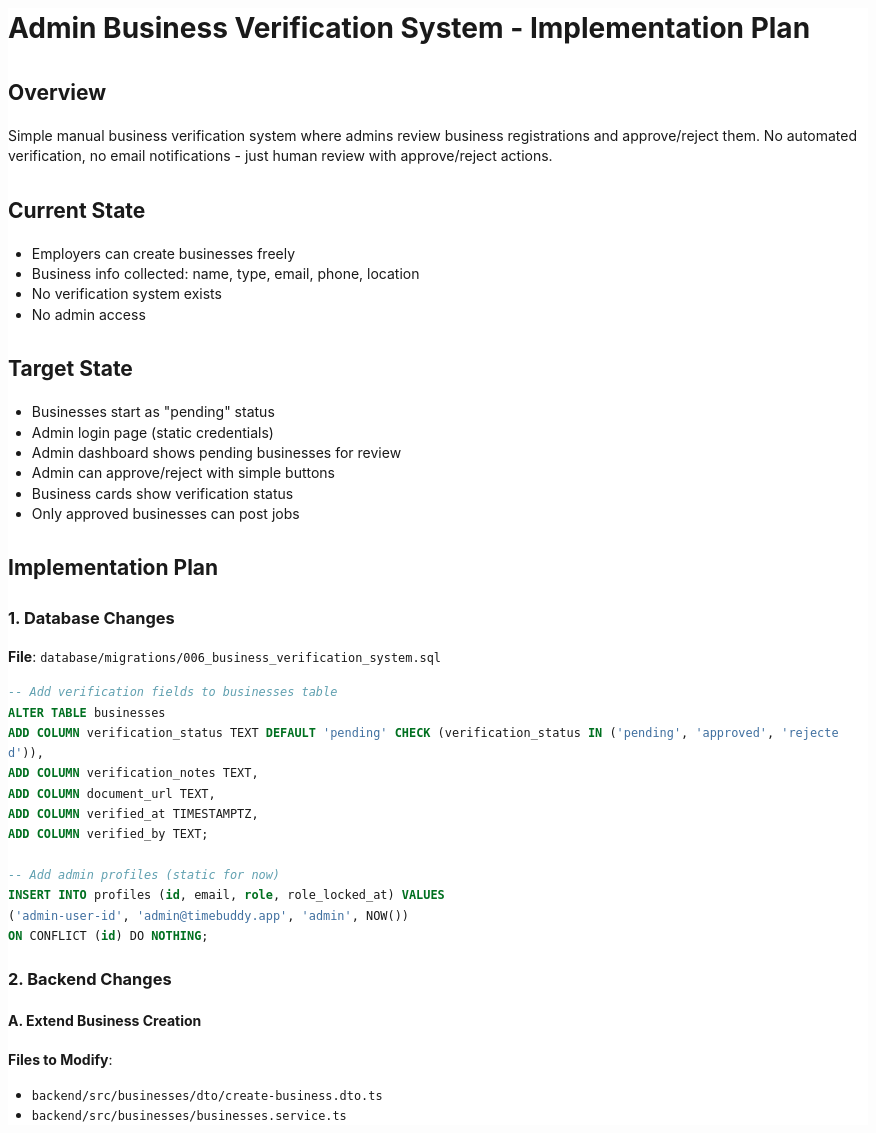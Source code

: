# Admin Business Verification System - Implementation Plan

## Overview
Simple manual business verification system where admins review business registrations and approve/reject them. No automated verification, no email notifications - just human review with approve/reject actions.

## Current State
- Employers can create businesses freely
- Business info collected: name, type, email, phone, location
- No verification system exists
- No admin access

## Target State
- Businesses start as "pending" status
- Admin login page (static credentials)
- Admin dashboard shows pending businesses for review  
- Admin can approve/reject with simple buttons
- Business cards show verification status
- Only approved businesses can post jobs

## Implementation Plan

### 1. Database Changes
**File**: `database/migrations/006_business_verification_system.sql`

```sql
-- Add verification fields to businesses table
ALTER TABLE businesses 
ADD COLUMN verification_status TEXT DEFAULT 'pending' CHECK (verification_status IN ('pending', 'approved', 'rejected')),
ADD COLUMN verification_notes TEXT,
ADD COLUMN document_url TEXT,
ADD COLUMN verified_at TIMESTAMPTZ,
ADD COLUMN verified_by TEXT;

-- Add admin profiles (static for now)
INSERT INTO profiles (id, email, role, role_locked_at) VALUES 
('admin-user-id', 'admin@timebuddy.app', 'admin', NOW())
ON CONFLICT (id) DO NOTHING;
```

### 2. Backend Changes

#### A. Extend Business Creation
**Files to Modify**:
- `backend/src/businesses/dto/create-business.dto.ts`
- `backend/src/businesses/businesses.service.ts`
